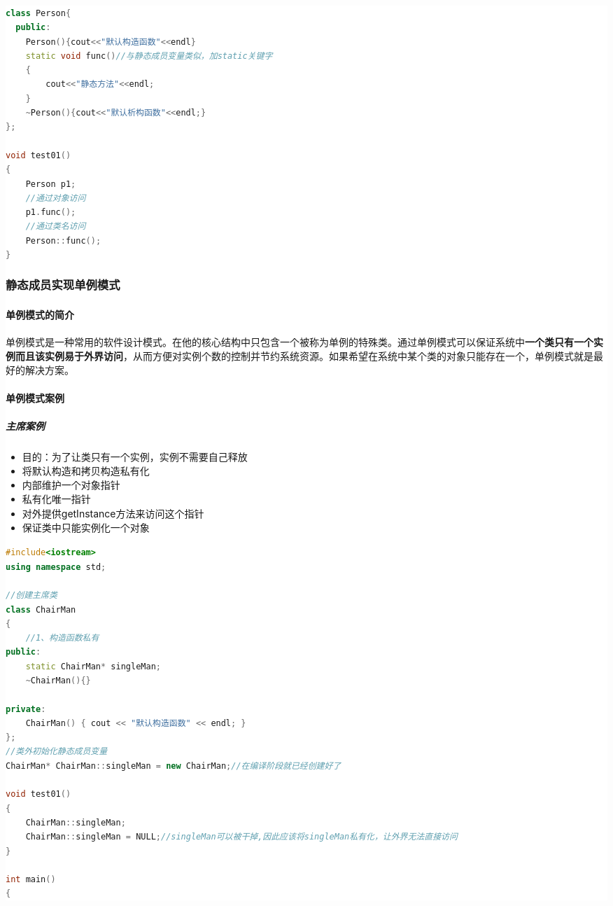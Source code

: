 ```c++
class Person{
  public:
    Person(){cout<<"默认构造函数"<<endl}
    static void func()//与静态成员变量类似，加static关键字
    {
        cout<<"静态方法"<<endl;
    }
    ~Person(){cout<<"默认析构函数"<<endl;}
};

void test01()
{
    Person p1;
    //通过对象访问
    p1.func();
    //通过类名访问
    Person::func();
}
```

### 静态成员实现单例模式

#### 单例模式的简介

单例模式是一种常用的软件设计模式。在他的核心结构中只包含一个被称为单例的特殊类。通过单例模式可以保证系统中**一个类只有一个实例而且该实例易于外界访问**，从而方便对实例个数的控制并节约系统资源。如果希望在系统中某个类的对象只能存在一个，单例模式就是最好的解决方案。

#### 单例模式案例

##### 主席案例

- 目的：为了让类只有一个实例，实例不需要自己释放
- 将默认构造和拷贝构造私有化
- 内部维护一个对象指针
- 私有化唯一指针
- 对外提供getInstance方法来访问这个指针
- 保证类中只能实例化一个对象

```c++
#include<iostream>
using namespace std;

//创建主席类
class ChairMan
{
	//1、构造函数私有
public:
	static ChairMan* singleMan;
	~ChairMan(){}

private:
	ChairMan() { cout << "默认构造函数" << endl; }
};
//类外初始化静态成员变量
ChairMan* ChairMan::singleMan = new ChairMan;//在编译阶段就已经创建好了

void test01()
{
	ChairMan::singleMan;
	ChairMan::singleMan = NULL;//singleMan可以被干掉,因此应该将singleMan私有化，让外界无法直接访问
}

int main()
{
```